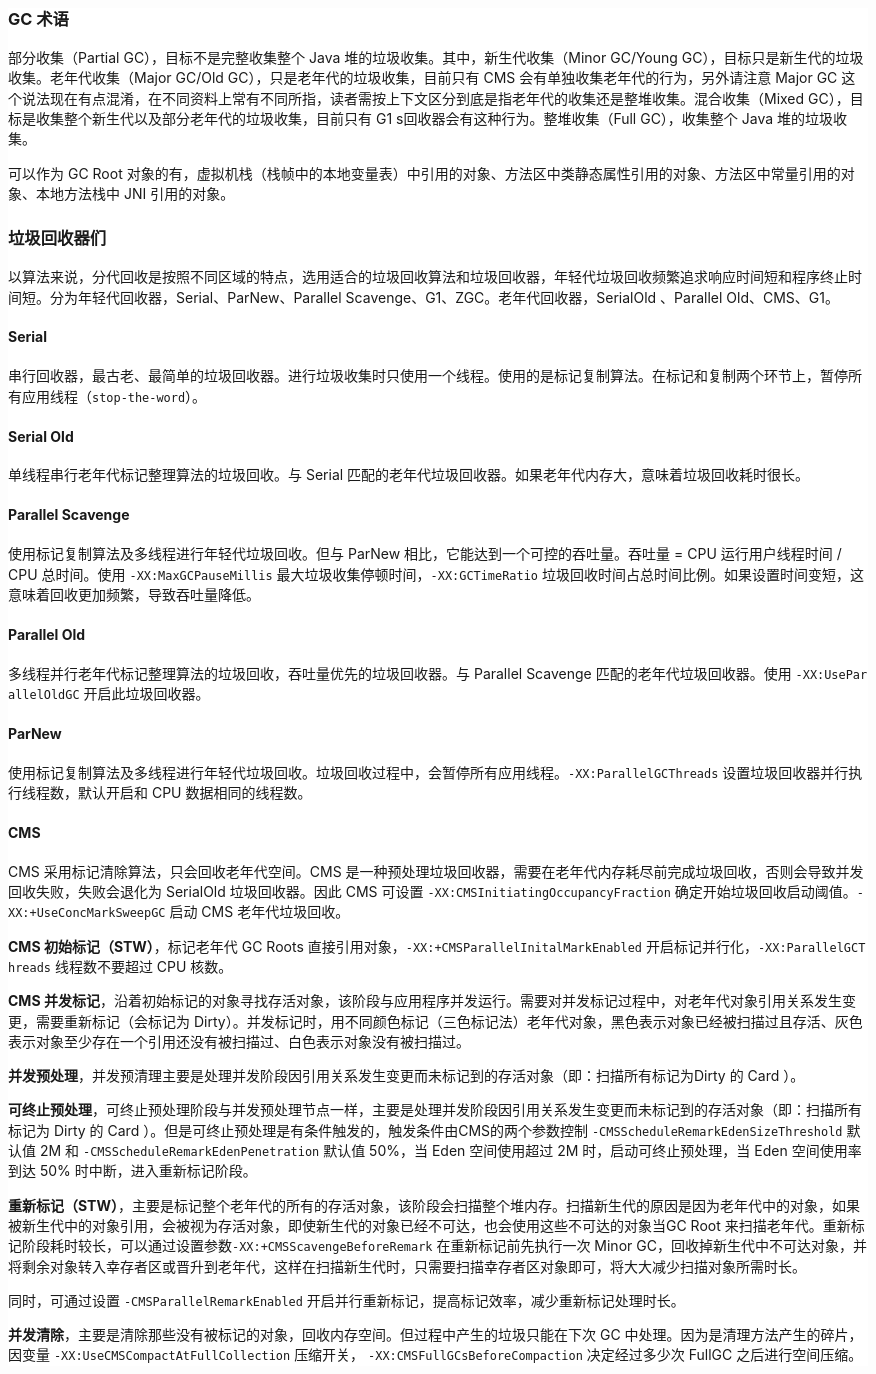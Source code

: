 ### GC 术语

部分收集（Partial GC），目标不是完整收集整个 Java 堆的垃圾收集。其中，新生代收集（Minor GC/Young GC），目标只是新生代的垃圾收集。老年代收集（Major GC/Old GC），只是老年代的垃圾收集，目前只有 CMS 会有单独收集老年代的行为，另外请注意 Major GC 这个说法现在有点混淆，在不同资料上常有不同所指，读者需按上下文区分到底是指老年代的收集还是整堆收集。混合收集（Mixed GC），目标是收集整个新生代以及部分老年代的垃圾收集，目前只有 G1 s回收器会有这种行为。整堆收集（Full GC），收集整个 Java 堆的垃圾收集。

可以作为 GC Root 对象的有，虚拟机栈（栈帧中的本地变量表）中引用的对象、方法区中类静态属性引用的对象、方法区中常量引用的对象、本地方法栈中 JNI 引用的对象。

### 垃圾回收器们

以算法来说，分代回收是按照不同区域的特点，选用适合的垃圾回收算法和垃圾回收器，年轻代垃圾回收频繁追求响应时间短和程序终止时间短。分为年轻代回收器，Serial、ParNew、Parallel Scavenge、G1、ZGC。老年代回收器，SerialOld 、Parallel Old、CMS、G1。

#### Serial

串行回收器，最古老、最简单的垃圾回收器。进行垃圾收集时只使用一个线程。使用的是标记复制算法。在标记和复制两个环节上，暂停所有应用线程（`stop-the-word`）。

#### Serial Old

单线程串行老年代标记整理算法的垃圾回收。与 Serial 匹配的老年代垃圾回收器。如果老年代内存大，意味着垃圾回收耗时很长。

#### Parallel Scavenge

使用标记复制算法及多线程进行年轻代垃圾回收。但与 ParNew 相比，它能达到一个可控的吞吐量。吞吐量 =  CPU 运行用户线程时间 / CPU 总时间。使用 `-XX:MaxGCPauseMillis` 最大垃圾收集停顿时间，`-XX:GCTimeRatio` 垃圾回收时间占总时间比例。如果设置时间变短，这意味着回收更加频繁，导致吞吐量降低。

#### Parallel Old

多线程并行老年代标记整理算法的垃圾回收，吞吐量优先的垃圾回收器。与 Parallel Scavenge 匹配的老年代垃圾回收器。使用 `-XX:UseParallelOldGC` 开启此垃圾回收器。

#### ParNew

使用标记复制算法及多线程进行年轻代垃圾回收。垃圾回收过程中，会暂停所有应用线程。`-XX:ParallelGCThreads` 设置垃圾回收器并行执行线程数，默认开启和 CPU 数据相同的线程数。

#### CMS

CMS 采用标记清除算法，只会回收老年代空间。CMS 是一种预处理垃圾回收器，需要在老年代内存耗尽前完成垃圾回收，否则会导致并发回收失败，失败会退化为 SerialOld 垃圾回收器。因此 CMS 可设置 `-XX:CMSInitiatingOccupancyFraction` 确定开始垃圾回收启动阈值。`-XX:+UseConcMarkSweepGC` 启动 CMS 老年代垃圾回收。

**CMS 初始标记（STW）**，标记老年代 GC Roots 直接引用对象，`-XX:+CMSParallelInitalMarkEnabled` 开启标记并行化，`-XX:ParallelGCThreads` 线程数不要超过 CPU 核数。

**CMS 并发标记**，沿着初始标记的对象寻找存活对象，该阶段与应用程序并发运行。需要对并发标记过程中，对老年代对象引用关系发生变更，需要重新标记（会标记为 Dirty）。并发标记时，用不同颜色标记（三色标记法）老年代对象，黑色表示对象已经被扫描过且存活、灰色表示对象至少存在一个引用还没有被扫描过、白色表示对象没有被扫描过。

**并发预处理**，并发预清理主要是处理并发阶段因引用关系发生变更而未标记到的存活对象（即：扫描所有标记为Dirty 的 Card ）。

**可终止预处理**，可终止预处理阶段与并发预处理节点一样，主要是处理并发阶段因引用关系发生变更而未标记到的存活对象（即：扫描所有标记为 Dirty 的 Card ）。但是可终止预处理是有条件触发的，触发条件由CMS的两个参数控制 `-CMSScheduleRemarkEdenSizeThreshold` 默认值 2M 和 `-CMSScheduleRemarkEdenPenetration` 默认值 50%，当 Eden 空间使用超过 2M 时，启动可终止预处理，当 Eden 空间使用率到达 50% 时中断，进入重新标记阶段。

**重新标记（STW）**，主要是标记整个老年代的所有的存活对象，该阶段会扫描整个堆内存。扫描新生代的原因是因为老年代中的对象，如果被新生代中的对象引用，会被视为存活对象，即使新生代的对象已经不可达，也会使用这些不可达的对象当GC Root 来扫描老年代。重新标记阶段耗时较长，可以通过设置参数`-XX:+CMSScavengeBeforeRemark` 在重新标记前先执行一次 Minor GC，回收掉新生代中不可达对象，并将剩余对象转入幸存者区或晋升到老年代，这样在扫描新生代时，只需要扫描幸存者区对象即可，将大大减少扫描对象所需时长。

同时，可通过设置 `-CMSParallelRemarkEnabled` 开启并行重新标记，提高标记效率，减少重新标记处理时长。

**并发清除**，主要是清除那些没有被标记的对象，回收内存空间。但过程中产生的垃圾只能在下次 GC 中处理。因为是清理方法产生的碎片，因变量 `-XX:UseCMSCompactAtFullCollection` 压缩开关， `-XX:CMSFullGCsBeforeCompaction` 决定经过多少次 FullGC 之后进行空间压缩。
